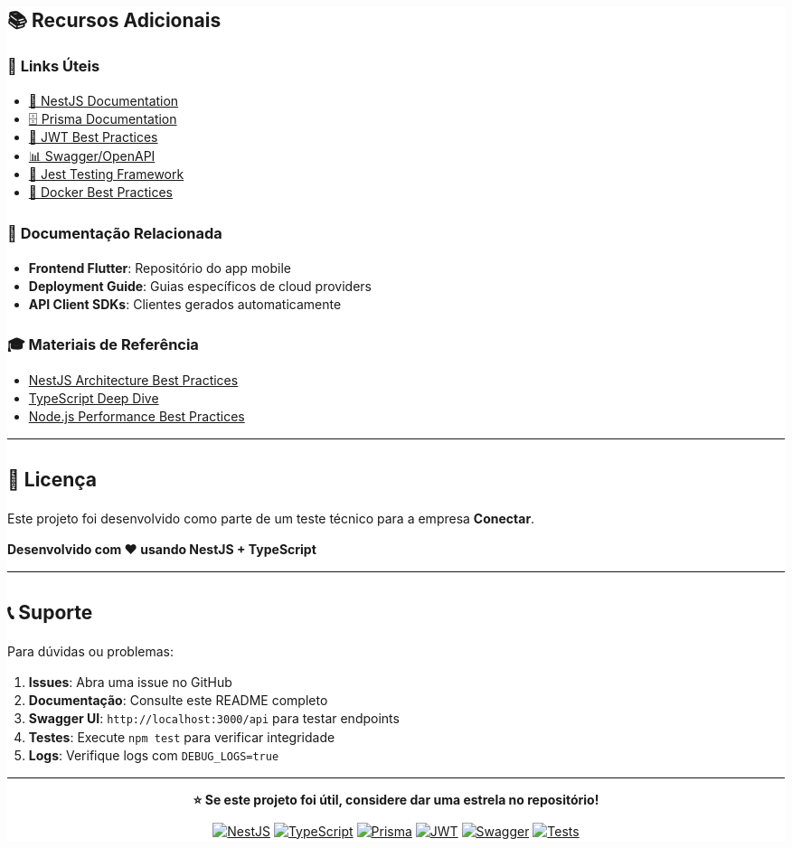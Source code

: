 
## 📚 Recursos Adicionais

### 🔗 **Links Úteis**

- [📖 NestJS Documentation](https://docs.nestjs.com/)
- [🗄️ Prisma Documentation](https://www.prisma.io/docs/)
- [🔐 JWT Best Practices](https://auth0.com/blog/a-look-at-the-latest-draft-for-jwt-bcp/)
- [📊 Swagger/OpenAPI](https://swagger.io/specification/)
- [🧪 Jest Testing Framework](https://jestjs.io/docs/getting-started)
- [🐳 Docker Best Practices](https://docs.docker.com/develop/best-practices/)

### 📖 **Documentação Relacionada**

- **Frontend Flutter**: Repositório do app mobile
- **Deployment Guide**: Guias específicos de cloud providers
- **API Client SDKs**: Clientes gerados automaticamente

### 🎓 **Materiais de Referência**

- [NestJS Architecture Best Practices](https://docs.nestjs.com/fundamentals/testing)
- [TypeScript Deep Dive](https://basarat.gitbook.io/typescript/)
- [Node.js Performance Best Practices](https://nodejs.org/en/docs/guides/simple-profiling)

---

## 📄 Licença

Este projeto foi desenvolvido como parte de um teste técnico para a empresa **Conectar**.

**Desenvolvido com ❤️ usando NestJS + TypeScript**

---

## 📞 Suporte

Para dúvidas ou problemas:

1. **Issues**: Abra uma issue no GitHub
2. **Documentação**: Consulte este README completo
3. **Swagger UI**: `http://localhost:3000/api` para testar endpoints
4. **Testes**: Execute `npm test` para verificar integridade
5. **Logs**: Verifique logs com `DEBUG_LOGS=true`

---

<div align="center">

**⭐ Se este projeto foi útil, considere dar uma estrela no repositório!**

[![NestJS](https://img.shields.io/badge/Made%20with-NestJS-red?logo=nestjs)](https://nestjs.com/)
[![TypeScript](https://img.shields.io/badge/Language-TypeScript-blue?logo=typescript)](https://www.typescriptlang.org/)
[![Prisma](https://img.shields.io/badge/ORM-Prisma-darkblue?logo=prisma)](https://www.prisma.io/)
[![JWT](https://img.shields.io/badge/Auth-JWT-black?logo=jsonwebtokens)](https://jwt.io/)
[![Swagger](https://img.shields.io/badge/Docs-Swagger-green?logo=swagger)](http://localhost:3000/api)
[![Tests](https://img.shields.io/badge/Tests-Jest-red?logo=jest)](./test/)

</div>
